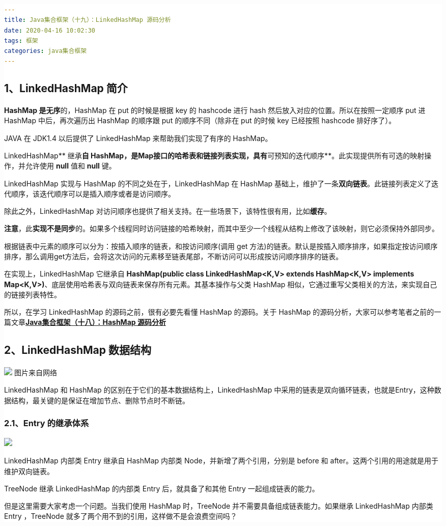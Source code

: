 ```yaml
---
title: Java集合框架（十九）：LinkedHashMap 源码分析
date: 2020-04-16 10:02:30
tags: 框架
categories: java集合框架
---
```

## 1、LinkedHashMap 简介

**HashMap **是**无序**的，HashMap 在 put 的时候是根据 key 的 hashcode 进行 hash 然后放入对应的位置。所以在按照一定顺序 put 进 HashMap 中后，再次遍历出 HashMap 的顺序跟 put 的顺序不同（除非在 put 的时候 key 已经按照 hashcode 排好序了）。

JAVA 在 JDK1.4 以后提供了 LinkedHashMap 来帮助我们实现了有序的 HashMap。

LinkedHashMap** 继承**自 HashMap，是Map接口的哈希表和链接列表实现，具有**可预知的迭代顺序**。此实现提供所有可选的映射操作，并允许使用 **null** 值和 **null** 键。

LinkedHashMap 实现与 HashMap 的不同之处在于，LinkedHashMap 在 HashMap 基础上，维护了一条**双向链表**。此链接列表定义了迭代顺序，该迭代顺序可以是插入顺序或者是访问顺序。

除此之外，LinkedHashMap 对访问顺序也提供了相关支持。在一些场景下，该特性很有用，比如**缓存**。

**注意**，此**实现不是同步**的。如果多个线程同时访问链接的哈希映射，而其中至少一个线程从结构上修改了该映射，则它必须保持外部同步。

根据链表中元素的顺序可以分为：按插入顺序的链表，和按访问顺序(调用 get 方法)的链表。默认是按插入顺序排序，如果指定按访问顺序排序，那么调用get方法后，会将这次访问的元素移至链表尾部，不断访问可以形成按访问顺序排序的链表。

在实现上，LinkedHashMap 它继承自 **HashMap(public class LinkedHashMap<K,V> extends HashMap<K,V> implements Map<K,V>)**、底层使用哈希表与双向链表来保存所有元素。其基本操作与父类 HashMap 相似，它通过重写父类相关的方法，来实现自己的链接列表特性。

所以，在学习 LinkedHashMap 的源码之前，很有必要先看懂 HashMap 的源码。关于 HashMap 的源码分析，大家可以参考笔者之前的一篇文章[**Java集合框架（十八）：HashMap 源码分析**](http://ur868q.coding-pages.com/2020/04/12/Java%E9%9B%86%E5%90%88%E6%A1%86%E6%9E%B6%EF%BC%88%E5%8D%81%E5%85%AB%EF%BC%89%EF%BC%9AHashMap%20%E6%BA%90%E7%A0%81%E5%88%86%E6%9E%90/)


## 2、LinkedHashMap 数据结构

![](https://s1.ax1x.com/2020/04/16/JFeoZR.png)
图片来自网络

LinkedHashMap 和 HashMap 的区别在于它们的基本数据结构上，LinkedHashMap 中采用的链表是双向循环链表，也就是Entry，这种数据结构，最关键的是保证在增加节点、删除节点时不断链。

### 2.1、Entry 的继承体系

![](https://s1.ax1x.com/2020/04/16/JFe4sJ.png)

LinkedHashMap 内部类 Entry 继承自 HashMap 内部类 Node，并新增了两个引用，分别是 before 和 after。这两个引用的用途就是用于维护双向链表。

TreeNode 继承 LinkedHashMap 的内部类 Entry 后，就具备了和其他 Entry 一起组成链表的能力。

但是这里需要大家考虑一个问题。当我们使用 HashMap 时，TreeNode 并不需要具备组成链表能力。如果继承 LinkedHashMap 内部类 Entry ，TreeNode 就多了两个用不到的引用，这样做不是会浪费空间吗？
